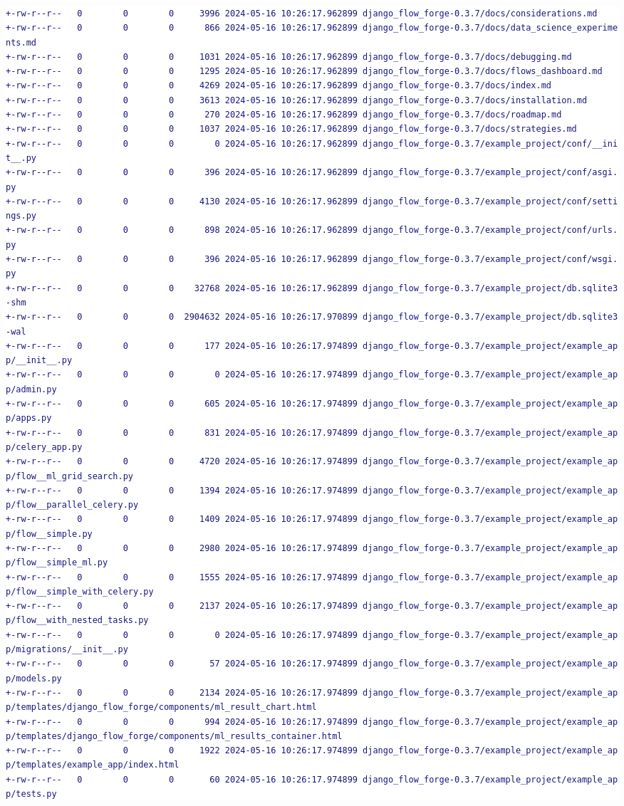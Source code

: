 ```diff
+-rw-r--r--   0        0        0     3996 2024-05-16 10:26:17.962899 django_flow_forge-0.3.7/docs/considerations.md
+-rw-r--r--   0        0        0      866 2024-05-16 10:26:17.962899 django_flow_forge-0.3.7/docs/data_science_experiments.md
+-rw-r--r--   0        0        0     1031 2024-05-16 10:26:17.962899 django_flow_forge-0.3.7/docs/debugging.md
+-rw-r--r--   0        0        0     1295 2024-05-16 10:26:17.962899 django_flow_forge-0.3.7/docs/flows_dashboard.md
+-rw-r--r--   0        0        0     4269 2024-05-16 10:26:17.962899 django_flow_forge-0.3.7/docs/index.md
+-rw-r--r--   0        0        0     3613 2024-05-16 10:26:17.962899 django_flow_forge-0.3.7/docs/installation.md
+-rw-r--r--   0        0        0      270 2024-05-16 10:26:17.962899 django_flow_forge-0.3.7/docs/roadmap.md
+-rw-r--r--   0        0        0     1037 2024-05-16 10:26:17.962899 django_flow_forge-0.3.7/docs/strategies.md
+-rw-r--r--   0        0        0        0 2024-05-16 10:26:17.962899 django_flow_forge-0.3.7/example_project/conf/__init__.py
+-rw-r--r--   0        0        0      396 2024-05-16 10:26:17.962899 django_flow_forge-0.3.7/example_project/conf/asgi.py
+-rw-r--r--   0        0        0     4130 2024-05-16 10:26:17.962899 django_flow_forge-0.3.7/example_project/conf/settings.py
+-rw-r--r--   0        0        0      898 2024-05-16 10:26:17.962899 django_flow_forge-0.3.7/example_project/conf/urls.py
+-rw-r--r--   0        0        0      396 2024-05-16 10:26:17.962899 django_flow_forge-0.3.7/example_project/conf/wsgi.py
+-rw-r--r--   0        0        0    32768 2024-05-16 10:26:17.962899 django_flow_forge-0.3.7/example_project/db.sqlite3-shm
+-rw-r--r--   0        0        0  2904632 2024-05-16 10:26:17.970899 django_flow_forge-0.3.7/example_project/db.sqlite3-wal
+-rw-r--r--   0        0        0      177 2024-05-16 10:26:17.974899 django_flow_forge-0.3.7/example_project/example_app/__init__.py
+-rw-r--r--   0        0        0        0 2024-05-16 10:26:17.974899 django_flow_forge-0.3.7/example_project/example_app/admin.py
+-rw-r--r--   0        0        0      605 2024-05-16 10:26:17.974899 django_flow_forge-0.3.7/example_project/example_app/apps.py
+-rw-r--r--   0        0        0      831 2024-05-16 10:26:17.974899 django_flow_forge-0.3.7/example_project/example_app/celery_app.py
+-rw-r--r--   0        0        0     4720 2024-05-16 10:26:17.974899 django_flow_forge-0.3.7/example_project/example_app/flow__ml_grid_search.py
+-rw-r--r--   0        0        0     1394 2024-05-16 10:26:17.974899 django_flow_forge-0.3.7/example_project/example_app/flow__parallel_celery.py
+-rw-r--r--   0        0        0     1409 2024-05-16 10:26:17.974899 django_flow_forge-0.3.7/example_project/example_app/flow__simple.py
+-rw-r--r--   0        0        0     2980 2024-05-16 10:26:17.974899 django_flow_forge-0.3.7/example_project/example_app/flow__simple_ml.py
+-rw-r--r--   0        0        0     1555 2024-05-16 10:26:17.974899 django_flow_forge-0.3.7/example_project/example_app/flow__simple_with_celery.py
+-rw-r--r--   0        0        0     2137 2024-05-16 10:26:17.974899 django_flow_forge-0.3.7/example_project/example_app/flow__with_nested_tasks.py
+-rw-r--r--   0        0        0        0 2024-05-16 10:26:17.974899 django_flow_forge-0.3.7/example_project/example_app/migrations/__init__.py
+-rw-r--r--   0        0        0       57 2024-05-16 10:26:17.974899 django_flow_forge-0.3.7/example_project/example_app/models.py
+-rw-r--r--   0        0        0     2134 2024-05-16 10:26:17.974899 django_flow_forge-0.3.7/example_project/example_app/templates/django_flow_forge/components/ml_result_chart.html
+-rw-r--r--   0        0        0      994 2024-05-16 10:26:17.974899 django_flow_forge-0.3.7/example_project/example_app/templates/django_flow_forge/components/ml_results_container.html
+-rw-r--r--   0        0        0     1922 2024-05-16 10:26:17.974899 django_flow_forge-0.3.7/example_project/example_app/templates/example_app/index.html
+-rw-r--r--   0        0        0       60 2024-05-16 10:26:17.974899 django_flow_forge-0.3.7/example_project/example_app/tests.py
```